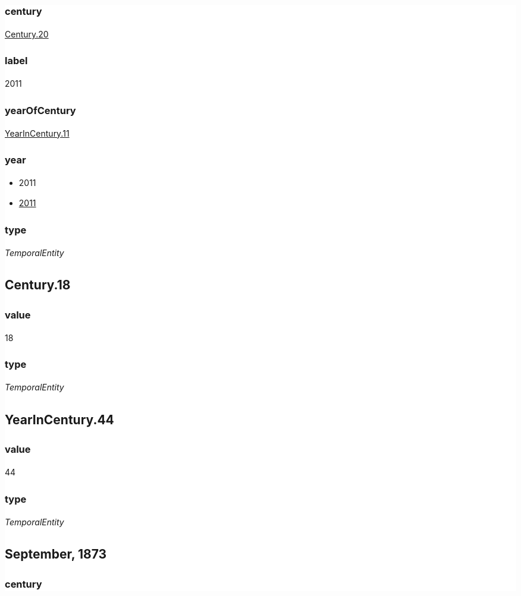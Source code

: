### century


[Century.20](#Century.20)

### label


2011

### yearOfCentury


[YearInCentury.11](#YearInCentury.11)

### year

 - 2011

 - [2011](#2011)

### type


*TemporalEntity*

## Century.18

### value


18

### type


*TemporalEntity*

## YearInCentury.44

### value


44

### type


*TemporalEntity*

## September, 1873

### century

